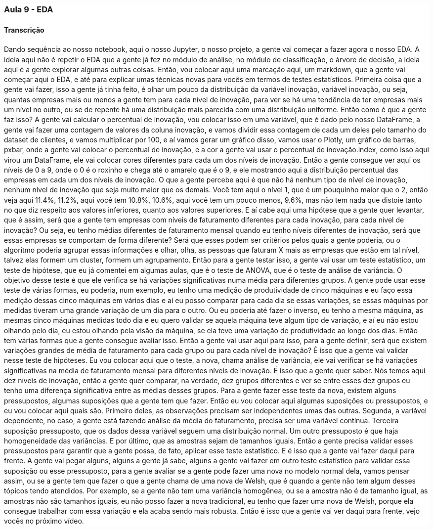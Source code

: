 ### Aula 9 - EDA

#### Transcrição

Dando sequência ao nosso notebook, aqui o nosso Jupyter, o nosso projeto, a gente vai começar a fazer agora o nosso EDA. A ideia aqui não é repetir o EDA que a gente já fez no módulo de análise, no módulo de classificação, o árvore de decisão, a ideia aqui é a gente explorar algumas outras coisas. Então, vou colocar aqui uma marcação aqui, um markdown, que a gente vai começar aqui o EDA, e até para explicar umas técnicas novas para vocês em termos de testes estatísticos. Primeira coisa que a gente vai fazer, isso a gente já tinha feito, é olhar um pouco da distribuição da variável inovação, variável inovação, ou seja, quantas empresas mais ou menos a gente tem para cada nível de inovação, para ver se há uma tendência de ter empresas mais um nível no outro, ou se de repente há uma distribuição mais parecida com uma distribuição uniforme. Então como é que a gente faz isso? A gente vai calcular o percentual de inovação, vou colocar isso em uma variável, que é dado pelo nosso DataFrame, a gente vai fazer uma contagem de valores da coluna inovação, e vamos dividir essa contagem de cada um deles pelo tamanho do dataset de clientes, e vamos multiplicar por 100, e aí vamos gerar um gráfico disso, vamos usar o Plotly, um gráfico de barras, pxbar, onde a gente vai colocar o percentual de inovação, e a cor a gente vai usar o percentual de inovação.index, como isso aqui virou um DataFrame, ele vai colocar cores diferentes para cada um dos níveis de inovação. Então a gente consegue ver aqui os níveis de 0 a 9, onde o 0 é o roxinho e chega até o amarelo que é o 9, e ele mostrando aqui a distribuição percentual das empresas em cada um dos níveis de inovação. O que a gente percebe aqui é que não há nenhum tipo de nível de inovação, nenhum nível de inovação que seja muito maior que os demais. Você tem aqui o nível 1, que é um pouquinho maior que o 2, então veja aqui 11.4%, 11.2%, aqui você tem 10.8%, 10.6%, aqui você tem um pouco menos, 9.6%, mas não tem nada que distoie tanto no que diz respeito aos valores inferiores, quanto aos valores superiores. E aí cabe aqui uma hipótese que a gente quer levantar, que é assim, será que a gente tem empresas com níveis de faturamento diferentes para cada inovação, para cada nível de inovação? Ou seja, eu tenho médias diferentes de faturamento mensal quando eu tenho níveis diferentes de inovação, será que essas empresas se comportam de forma diferente? Será que esses podem ser critérios pelos quais a gente poderia, ou o algoritmo poderia agrupar essas informações e olhar, olha, as pessoas que faturam X mais as empresas que estão em tal nível, talvez elas formem um cluster, formem um agrupamento. Então para a gente testar isso, a gente vai usar um teste estatístico, um teste de hipótese, que eu já comentei em algumas aulas, que é o teste de ANOVA, que é o teste de análise de variância. O objetivo desse teste é que ele verifica se há variações significativas numa média para diferentes grupos. A gente pode usar esse teste de várias formas, eu poderia, num exemplo, eu tenho uma medição de produtividade de cinco máquinas e eu faço essa medição dessas cinco máquinas em vários dias e aí eu posso comparar para cada dia se essas variações, se essas máquinas por medidas tiveram uma grande variação de um dia para o outro. Ou eu poderia até fazer o inverso, eu tenho a mesma máquina, as mesmas cinco máquinas medidas todo dia e eu quero validar se aquela máquina teve algum tipo de variação, e aí eu não estou olhando pelo dia, eu estou olhando pela visão da máquina, se ela teve uma variação de produtividade ao longo dos dias. Então tem várias formas que a gente consegue avaliar isso. Então a gente vai usar aqui para isso, para a gente definir, será que existem variações grandes de média de faturamento para cada grupo ou para cada nível de inovação? É isso que a gente vai validar nesse teste de hipóteses. Eu vou colocar aqui que o teste, a nova, chama análise de variância, ele vai verificar se há variações significativas na média de faturamento mensal para diferentes níveis de inovação. É isso que a gente quer saber. Nós temos aqui dez níveis de inovação, então a gente quer comparar, na verdade, dez grupos diferentes e ver se entre esses dez grupos eu tenho uma diferença significativa entre as médias desses grupos. Para a gente fazer esse teste da nova, existem alguns pressupostos, algumas suposições que a gente tem que fazer. Então eu vou colocar aqui algumas suposições ou pressupostos, e eu vou colocar aqui quais são. Primeiro deles, as observações precisam ser independentes umas das outras. Segunda, a variável dependente, no caso, a gente está fazendo análise da média do faturamento, precisa ser uma variável contínua. Terceira suposição pressuposto, que os dados dessa variável seguem uma distribuição normal. Um outro pressuposto é que haja homogeneidade das variâncias. E por último, que as amostras sejam de tamanhos iguais. Então a gente precisa validar esses pressupostos para garantir que a gente possa, de fato, aplicar esse teste estatístico. E é isso que a gente vai fazer daqui para frente. A gente vai pegar alguns, alguns a gente já sabe, alguns a gente vai fazer em outro teste estatístico para validar essa suposição ou esse pressuposto, para a gente avaliar se a gente pode fazer uma nova no modelo normal dela, vamos pensar assim, ou se a gente tem que fazer o que a gente chama de uma nova de Welsh, que é quando a gente não tem algum desses tópicos tendo atendidos. Por exemplo, se a gente não tem uma variância homogênea, ou se a amostra não é de tamanho igual, as amostras não são tamanhos iguais, eu não posso fazer a nova tradicional, eu tenho que fazer uma nova de Welsh, porque ela consegue trabalhar com essa variação e ela acaba sendo mais robusta. Então é isso que a gente vai ver daqui para frente, vejo vocês no próximo vídeo.
